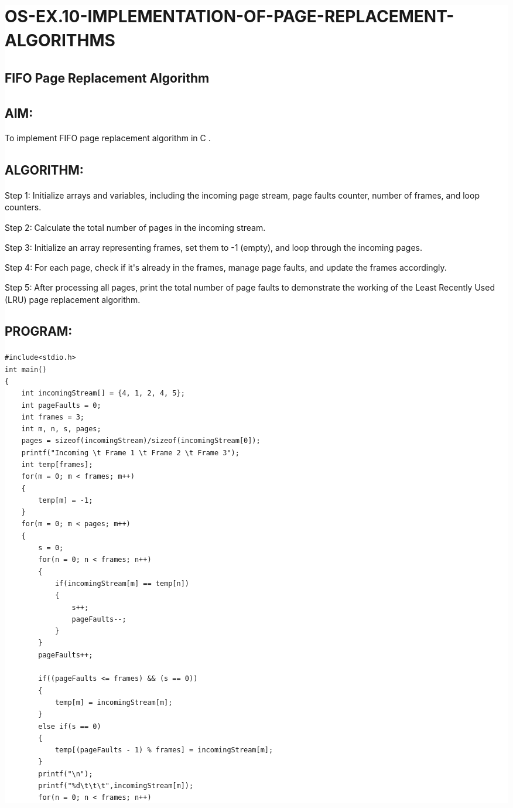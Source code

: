 # OS-EX.10-IMPLEMENTATION-OF-PAGE-REPLACEMENT-ALGORITHMS

## FIFO Page Replacement Algorithm
## AIM:
To implement FIFO page replacement algorithm in C .
## ALGORITHM:
Step 1: Initialize arrays and variables, including the incoming page stream, page faults counter, number of frames, and loop counters.

Step 2: Calculate the total number of pages in the incoming stream.

Step 3: Initialize an array representing frames, set them to -1 (empty), and loop through the incoming pages.

Step 4: For each page, check if it's already in the frames, manage page faults, and update the frames accordingly.

Step 5: After processing all pages, print the total number of page faults to demonstrate the working of the Least Recently Used (LRU) page replacement algorithm.

## PROGRAM:
```
#include<stdio.h> 
int main()
{
    int incomingStream[] = {4, 1, 2, 4, 5};
    int pageFaults = 0;
    int frames = 3;
    int m, n, s, pages;
    pages = sizeof(incomingStream)/sizeof(incomingStream[0]);
    printf("Incoming \t Frame 1 \t Frame 2 \t Frame 3");
    int temp[frames];
    for(m = 0; m < frames; m++)
    {
        temp[m] = -1;
    }
    for(m = 0; m < pages; m++)
    {
        s = 0;
        for(n = 0; n < frames; n++)
        {
            if(incomingStream[m] == temp[n])
            {
                s++;
                pageFaults--;
            }
        }
        pageFaults++;
        
        if((pageFaults <= frames) && (s == 0))
        {
            temp[m] = incomingStream[m];
        }
        else if(s == 0)
        {
            temp[(pageFaults - 1) % frames] = incomingStream[m];
        }
        printf("\n");
        printf("%d\t\t\t",incomingStream[m]);
        for(n = 0; n < frames; n++)
```